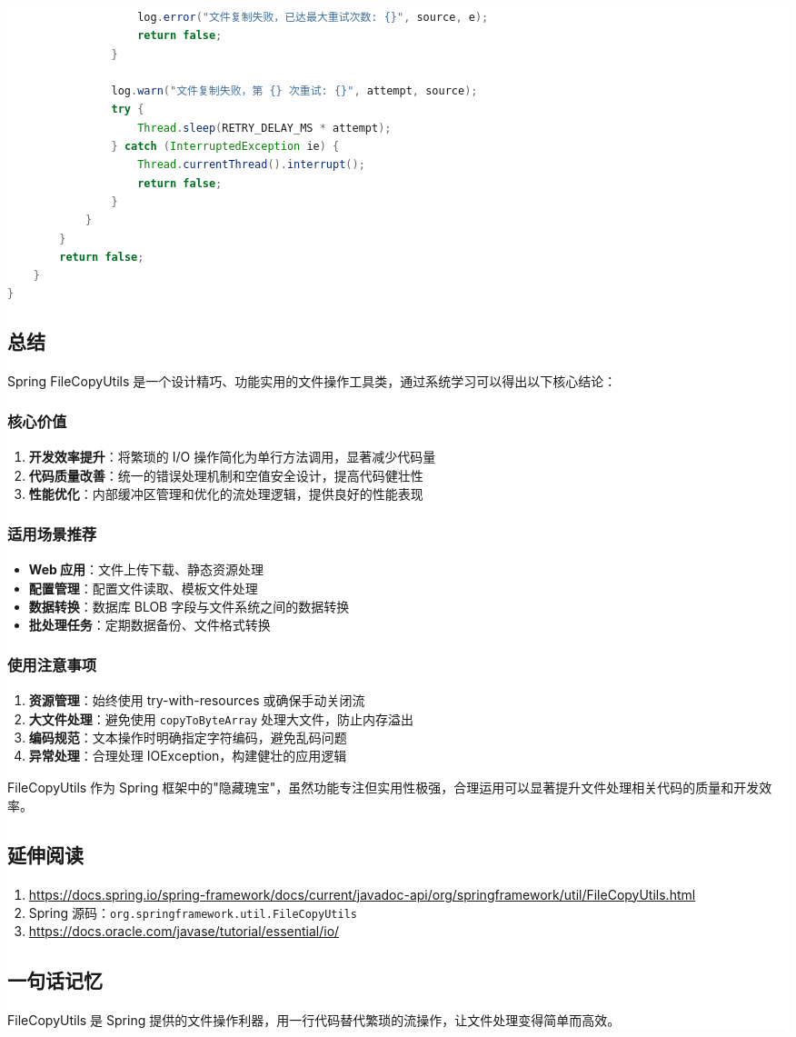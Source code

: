 ```java
                    log.error("文件复制失败，已达最大重试次数: {}", source, e);
                    return false;
                }

                log.warn("文件复制失败，第 {} 次重试: {}", attempt, source);
                try {
                    Thread.sleep(RETRY_DELAY_MS * attempt);
                } catch (InterruptedException ie) {
                    Thread.currentThread().interrupt();
                    return false;
                }
            }
        }
        return false;
    }
}
```

## 总结

Spring FileCopyUtils 是一个设计精巧、功能实用的文件操作工具类，通过系统学习可以得出以下核心结论：

### 核心价值

1. **开发效率提升**：将繁琐的 I/O 操作简化为单行方法调用，显著减少代码量
2. **代码质量改善**：统一的错误处理机制和空值安全设计，提高代码健壮性
3. **性能优化**：内部缓冲区管理和优化的流处理逻辑，提供良好的性能表现

### 适用场景推荐

- **Web 应用**：文件上传下载、静态资源处理
- **配置管理**：配置文件读取、模板文件处理
- **数据转换**：数据库 BLOB 字段与文件系统之间的数据转换
- **批处理任务**：定期数据备份、文件格式转换

### 使用注意事项

1. **资源管理**：始终使用 try-with-resources 或确保手动关闭流
2. **大文件处理**：避免使用 `copyToByteArray` 处理大文件，防止内存溢出
3. **编码规范**：文本操作时明确指定字符编码，避免乱码问题
4. **异常处理**：合理处理 IOException，构建健壮的应用逻辑

FileCopyUtils 作为 Spring 框架中的"隐藏瑰宝"，虽然功能专注但实用性极强，合理运用可以显著提升文件处理相关代码的质量和开发效率。

## 延伸阅读

1. https://docs.spring.io/spring-framework/docs/current/javadoc-api/org/springframework/util/FileCopyUtils.html
2. Spring 源码：`org.springframework.util.FileCopyUtils`
3. https://docs.oracle.com/javase/tutorial/essential/io/

## 一句话记忆

FileCopyUtils 是 Spring 提供的文件操作利器，用一行代码替代繁琐的流操作，让文件处理变得简单而高效。
